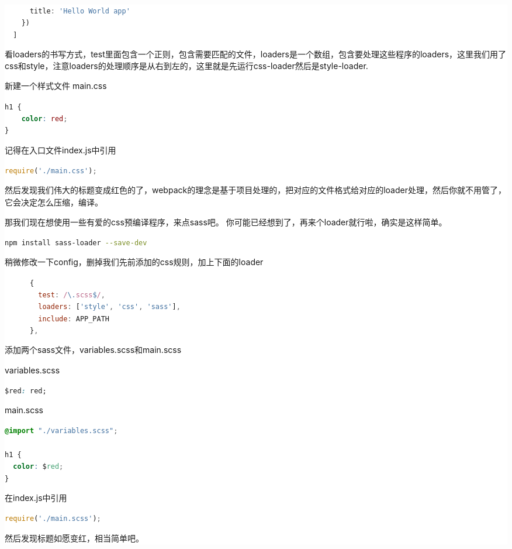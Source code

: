 ```javascript
      title: 'Hello World app'
    })
  ]
```
看loaders的书写方式，test里面包含一个正则，包含需要匹配的文件，loaders是一个数组，包含要处理这些程序的loaders，这里我们用了css和style，注意loaders的处理顺序是从右到左的，这里就是先运行css-loader然后是style-loader.

新建一个样式文件 main.css

```css
h1 {
	color: red;
}
```
记得在入口文件index.js中引用
```javascript
require('./main.css');
```
然后发现我们伟大的标题变成红色的了，webpack的理念是基于项目处理的，把对应的文件格式给对应的loader处理，然后你就不用管了，它会决定怎么压缩，编译。

那我们现在想使用一些有爱的css预编译程序，来点sass吧。 你可能已经想到了，再来个loader就行啦，确实是这样简单。

```bash
npm install sass-loader --save-dev
```

稍微修改一下config，删掉我们先前添加的css规则，加上下面的loader

```javascript
      {
        test: /\.scss$/,
        loaders: ['style', 'css', 'sass'],
        include: APP_PATH
      },
```
添加两个sass文件，variables.scss和main.scss

variables.scss

```css
$red: red;
```

main.scss

```css
@import "./variables.scss";

h1 {
  color: $red;
}
```
在index.js中引用

```javascript
require('./main.scss');
```

然后发现标题如愿变红，相当简单吧。
